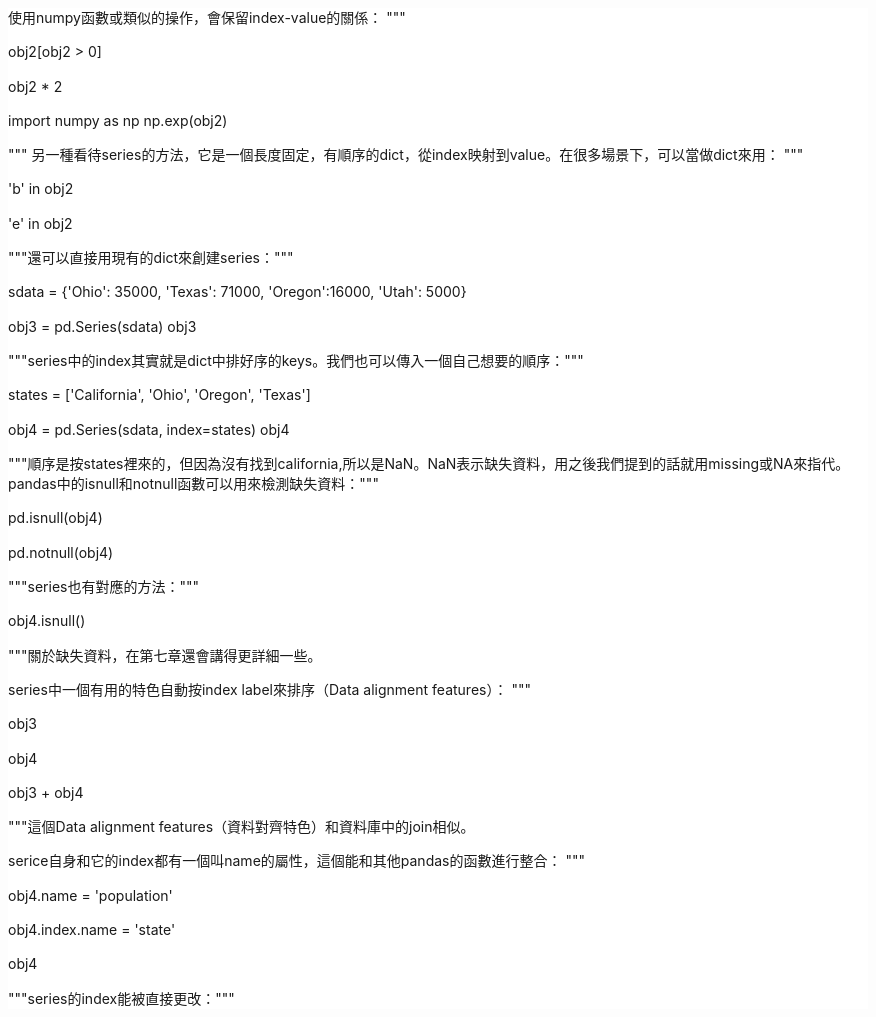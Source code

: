 使用numpy函數或類似的操作，會保留index-value的關係：
"""

obj2[obj2 > 0]

obj2 * 2

import numpy as np
np.exp(obj2)

""" 另一種看待series的方法，它是一個長度固定，有順序的dict，從index映射到value。在很多場景下，可以當做dict來用： """

'b' in obj2

'e' in obj2

"""還可以直接用現有的dict來創建series："""

sdata = {'Ohio': 35000, 'Texas': 71000, 'Oregon':16000, 'Utah': 5000}

obj3 = pd.Series(sdata)
obj3

"""series中的index其實就是dict中排好序的keys。我們也可以傳入一個自己想要的順序："""

states = ['California', 'Ohio', 'Oregon', 'Texas']

obj4 = pd.Series(sdata, index=states)
obj4

"""順序是按states裡來的，但因為沒有找到california,所以是NaN。NaN表示缺失資料，用之後我們提到的話就用missing或NA來指代。pandas中的isnull和notnull函數可以用來檢測缺失資料："""

pd.isnull(obj4)

pd.notnull(obj4)

"""series也有對應的方法："""

obj4.isnull()

"""關於缺失資料，在第七章還會講得更詳細一些。

series中一個有用的特色自動按index label來排序（Data alignment features）：
"""

obj3

obj4

obj3 + obj4

"""這個Data alignment features（資料對齊特色）和資料庫中的join相似。

serice自身和它的index都有一個叫name的屬性，這個能和其他pandas的函數進行整合：
"""

obj4.name = 'population'

obj4.index.name = 'state'

obj4

"""series的index能被直接更改："""

